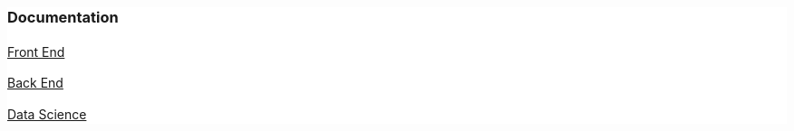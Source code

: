 ### Documentation
[Front End](https://github.com/Lambda-School-Labs/family-promise-spokane-fe-a/blob/main/README.md)

[Back End](https://github.com/Lambda-School-Labs/family-promise-spokane-be-a/blob/main/README.md)

[Data Science](https://github.com/Lambda-School-Labs/family-promise-spokane-ds-a/blob/main/README.md)
